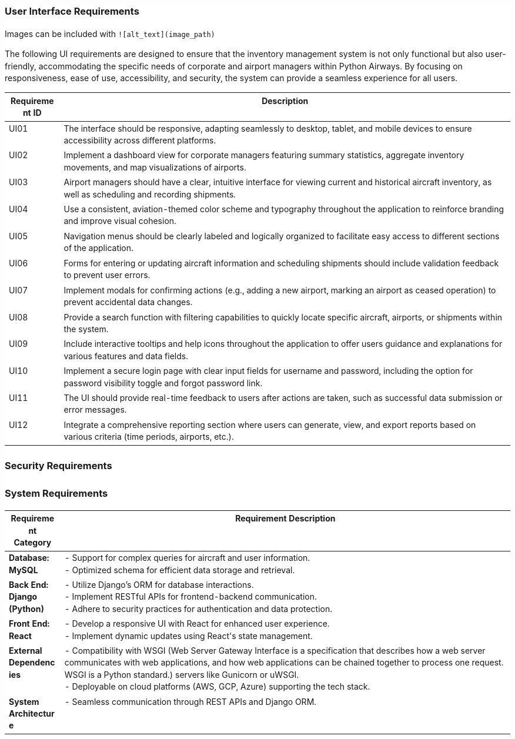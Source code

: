 ### User Interface Requirements





Images can be included with `![alt_text](image_path)`

The following UI requirements are designed to ensure that the inventory management system is not only functional but also user-friendly, accommodating the specific needs of corporate and airport managers within Python Airways. By focusing on responsiveness, ease of use, accessibility, and security, the system can provide a seamless experience for all users.

| Requirement ID | Description                                                                                                                                                 |
|----------------|-------------------------------------------------------------------------------------------------------------------------------------------------------------|
| UI01           | The interface should be responsive, adapting seamlessly to desktop, tablet, and mobile devices to ensure accessibility across different platforms.          |
| UI02           | Implement a dashboard view for corporate managers featuring summary statistics, aggregate inventory movements, and map visualizations of airports.          |
| UI03           | Airport managers should have a clear, intuitive interface for viewing current and historical aircraft inventory, as well as scheduling and recording shipments. |
| UI04           | Use a consistent, aviation-themed color scheme and typography throughout the application to reinforce branding and improve visual cohesion.                |
| UI05           | Navigation menus should be clearly labeled and logically organized to facilitate easy access to different sections of the application.                     |
| UI06           | Forms for entering or updating aircraft information and scheduling shipments should include validation feedback to prevent user errors.                     |
| UI07           | Implement modals for confirming actions (e.g., adding a new airport, marking an airport as ceased operation) to prevent accidental data changes.            |
| UI08           | Provide a search function with filtering capabilities to quickly locate specific aircraft, airports, or shipments within the system.                       |
| UI09           | Include interactive tooltips and help icons throughout the application to offer users guidance and explanations for various features and data fields.      |
| UI10           | Implement a secure login page with clear input fields for username and password, including the option for password visibility toggle and forgot password link. |
| UI11           | The UI should provide real-time feedback to users after actions are taken, such as successful data submission or error messages.                          |
| UI12           | Integrate a comprehensive reporting section where users can generate, view, and export reports based on various criteria (time periods, airports, etc.).    |



### Security Requirements



### System Requirements



| Requirement Category | Requirement Description                                                                                                                                                                                                                   |
|----------------------|-------------------------------------------------------------------------------------------------------------------------------------------------------------------------------------------------------------------------------------------|
| **Database: MySQL**  | - Support for complex queries for aircraft and user information. <br> - Optimized schema for efficient data storage and retrieval.                                                                                                        |
| **Back End: Django (Python)** | - Utilize Django’s ORM for database interactions. <br> - Implement RESTful APIs for frontend-backend communication. <br> - Adhere to security practices for authentication and data protection.                                          |
| **Front End: React** | - Develop a responsive UI with React for enhanced user experience. <br> - Implement dynamic updates using React's state management.                                                                                                       |
| **External Dependencies** | - Compatibility with WSGI (Web Server Gateway Interface is a specification that describes how a web server communicates with web applications, and how web applications can be chained together to process one request. WSGI is a Python standard.) servers like Gunicorn or uWSGI. <br> - Deployable on cloud platforms (AWS, GCP, Azure) supporting the tech stack.                                                                                                |
| **System Architecture** | - Seamless communication through REST APIs and Django ORM.                                                                                      |
